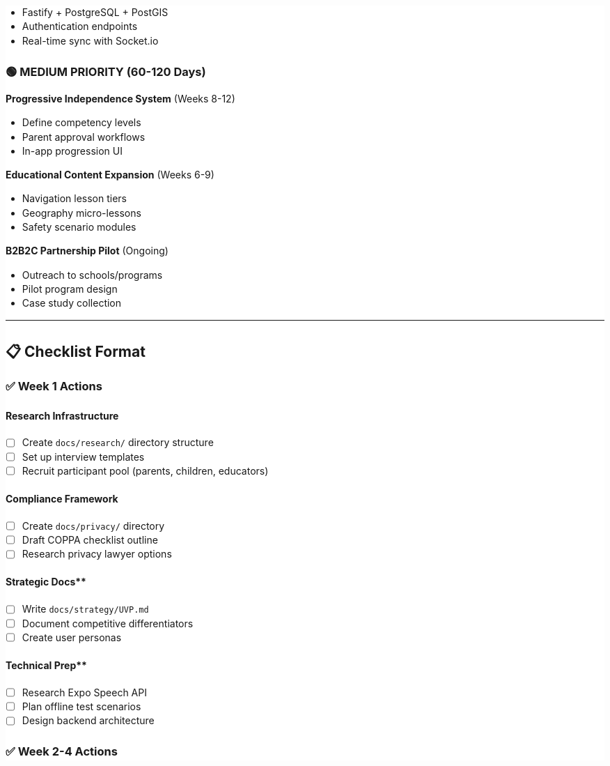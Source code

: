 - Fastify + PostgreSQL + PostGIS
- Authentication endpoints
- Real-time sync with Socket.io

### 🟢 MEDIUM PRIORITY (60-120 Days)

**Progressive Independence System** (Weeks 8-12)

- Define competency levels
- Parent approval workflows
- In-app progression UI

**Educational Content Expansion** (Weeks 6-9)

- Navigation lesson tiers
- Geography micro-lessons
- Safety scenario modules

**B2B2C Partnership Pilot** (Ongoing)

- Outreach to schools/programs
- Pilot program design
- Case study collection

---

## 📋 Checklist Format

### ✅ Week 1 Actions

#### Research Infrastructure

- [ ] Create `docs/research/` directory structure
- [ ] Set up interview templates
- [ ] Recruit participant pool (parents, children, educators)

#### Compliance Framework

- [ ] Create `docs/privacy/` directory
- [ ] Draft COPPA checklist outline
- [ ] Research privacy lawyer options

#### Strategic Docs\*\*

- [ ] Write `docs/strategy/UVP.md`
- [ ] Document competitive differentiators
- [ ] Create user personas

#### Technical Prep\*\*

- [ ] Research Expo Speech API
- [ ] Plan offline test scenarios
- [ ] Design backend architecture

### ✅ Week 2-4 Actions
